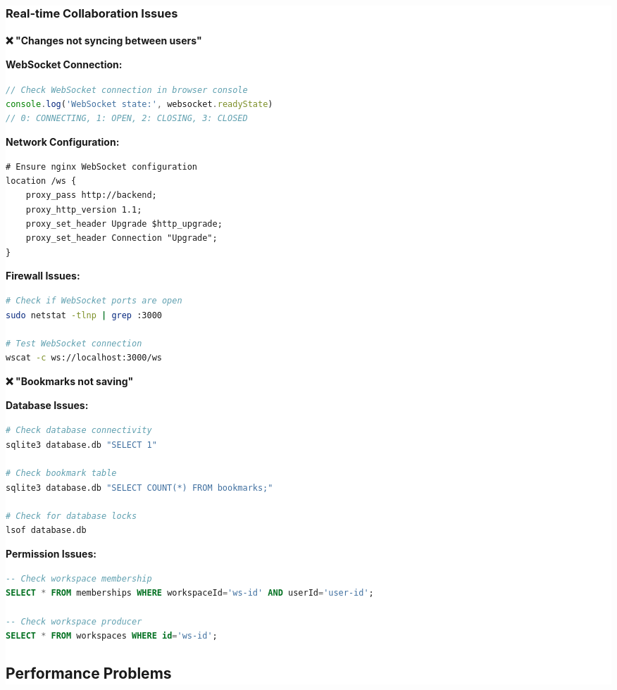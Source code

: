 ### Real-time Collaboration Issues

**❌ "Changes not syncing between users"**

**WebSocket Connection:**
```javascript
// Check WebSocket connection in browser console
console.log('WebSocket state:', websocket.readyState)
// 0: CONNECTING, 1: OPEN, 2: CLOSING, 3: CLOSED
```

**Network Configuration:**
```nginx
# Ensure nginx WebSocket configuration
location /ws {
    proxy_pass http://backend;
    proxy_http_version 1.1;
    proxy_set_header Upgrade $http_upgrade;
    proxy_set_header Connection "Upgrade";
}
```

**Firewall Issues:**
```bash
# Check if WebSocket ports are open
sudo netstat -tlnp | grep :3000

# Test WebSocket connection
wscat -c ws://localhost:3000/ws
```

**❌ "Bookmarks not saving"**

**Database Issues:**
```bash
# Check database connectivity
sqlite3 database.db "SELECT 1"

# Check bookmark table
sqlite3 database.db "SELECT COUNT(*) FROM bookmarks;"

# Check for database locks
lsof database.db
```

**Permission Issues:**
```sql
-- Check workspace membership
SELECT * FROM memberships WHERE workspaceId='ws-id' AND userId='user-id';

-- Check workspace producer
SELECT * FROM workspaces WHERE id='ws-id';
```

## Performance Problems
